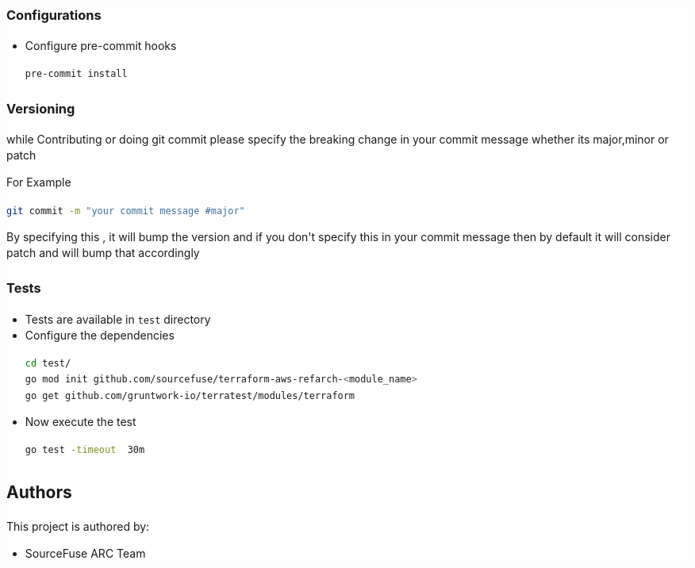 ### Configurations

- Configure pre-commit hooks
  ```sh
  pre-commit install
  ```

### Versioning

while Contributing or doing git commit please specify the breaking change in your commit message whether its major,minor or patch

For Example

```sh
git commit -m "your commit message #major"
```
By specifying this , it will bump the version and if you don't specify this in your commit message then by default it will consider patch and will bump that accordingly

### Tests
- Tests are available in `test` directory
- Configure the dependencies
  ```sh
  cd test/
  go mod init github.com/sourcefuse/terraform-aws-refarch-<module_name>
  go get github.com/gruntwork-io/terratest/modules/terraform
  ```
- Now execute the test  
  ```sh
  go test -timeout  30m
  ```

## Authors

This project is authored by:
- SourceFuse ARC Team
